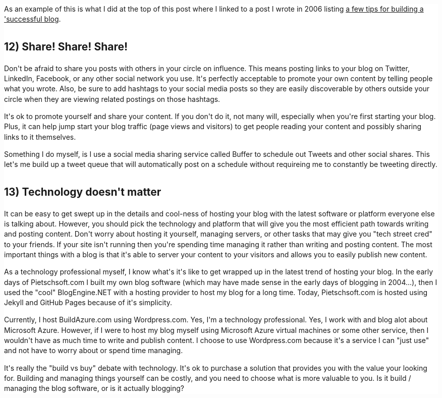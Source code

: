 As an example of this is what I did at the top of this post where I linked to a post I wrote in 2006 listing [a few tips for building a 'successful blog](/post/2006/09/22/building-a-successful-blog).

## 12) Share! Share! Share!

Don't be afraid to share you posts with others in your circle on influence. This means posting links to your blog on Twitter, LinkedIn, Facebook, or any other social network you use. It's perfectly acceptable to promote your own content by telling people what you wrote. Also, be sure to add hashtags to your social media posts so they are easily discoverable by others outside your circle when they are viewing related postings on those hashtags.

It's ok to promote yourself and share your content. If you don't do it, not many will, especially when you're first starting your blog. Plus, it can help jump start your blog traffic (page views and visitors) to get people reading your content and possibly sharing links to it themselves.

Something I do myself, is I use a social media sharing service called Buffer to schedule out Tweets and other social shares. This let's me build up a tweet queue that will automatically post on a schedule without requireing me to constantly be tweeting directly.

## 13) Technology doesn't matter

It can be easy to get swept up in the details and cool-ness of hosting your blog with the latest software or platform everyone else is talking about. However, you should pick the technology and platform that will give you the most efficient path towards writing and posting content. Don't worry about hosting it yourself, managing servers, or other tasks that may give you "tech street cred" to your friends. If your site isn't running then you're spending time managing it rather than writing and posting content. The most important things with a blog is that it's able to server your content to your visitors and allows you to easily publish new content.

As a technology professional myself, I know what's it's like to get wrapped up in the latest trend of hosting your blog. In the early days of Pietschsoft.com I built my own blog software (which may have made sense in the early days of blogging in 2004...), then I used the "cool" BlogEngine.NET with a hosting provider to host my blog for a long time. Today, Pietschsoft.com is hosted using Jekyll and GitHub Pages because of it's simplicity.

Currently, I host BuildAzure.com using Wordpress.com. Yes, I'm a technology professional. Yes, I work with and blog alot about Microsoft Azure. However, if I were to host my blog myself using Microsoft Azure virtual machines or some other service, then I wouldn't have as much time to write and publish content. I choose to use Wordpress.com because it's a service I can "just use" and not have to worry about or spend time managing.

It's really the "build vs buy" debate with technology. It's ok to purchase a solution that provides you with the value your looking for. Building and managing things yourself can be costly, and you need to choose what is more valuable to you. Is it build / managing the blog software, or is it actually blogging?
